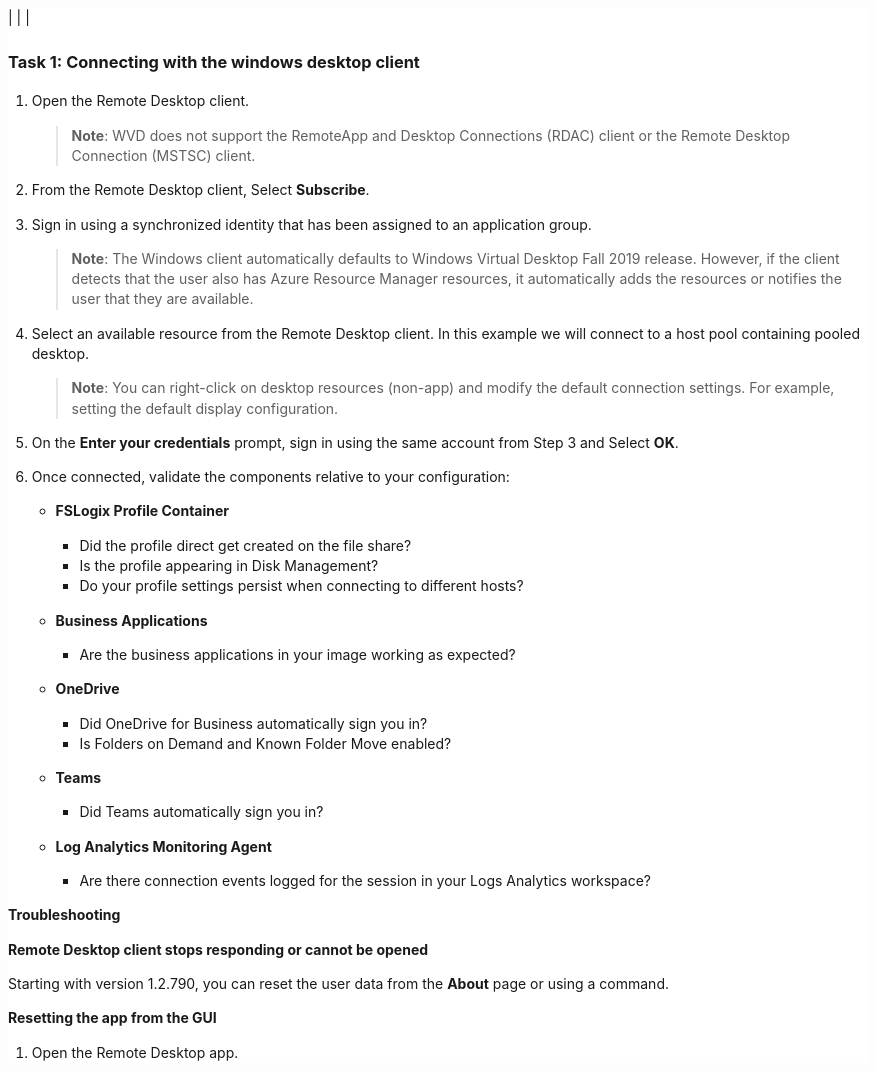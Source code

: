   |              |            | 

### Task 1: Connecting with the windows desktop client

1.  Open the Remote Desktop client.

    >**Note**: WVD does not support the RemoteApp and Desktop Connections (RDAC) client or the Remote Desktop Connection (MSTSC) client.

2.  From the Remote Desktop client, Select **Subscribe**.

3.  Sign in using a synchronized identity that has been assigned to an application group.

    >**Note**: The Windows client automatically defaults to Windows Virtual Desktop Fall 2019 release. However, if the client detects that the user also has Azure Resource Manager resources, it automatically adds the resources or notifies the user that they are available.

4.  Select an available resource from the Remote Desktop client. In this example we will connect to a host pool containing pooled desktop.

    >**Note**: You can right-click on desktop resources (non-app) and modify the default connection settings. For example, setting the default display configuration.

5.  On the **Enter your credentials** prompt, sign in using the same account from Step 3 and Select **OK**.

6.  Once connected, validate the components relative to your configuration:

    -    **FSLogix Profile Container**

         - Did the profile direct get created on the file share?
         - Is the profile appearing in Disk Management?
         - Do your profile settings persist when connecting to different hosts?

    -    **Business Applications**

         - Are the business applications in your image working as expected?

    -    **OneDrive**

         - Did OneDrive for Business automatically sign you in?
         - Is Folders on Demand and Known Folder Move enabled?

    -    **Teams**

         - Did Teams automatically sign you in?
  
    -    **Log Analytics Monitoring Agent**

         - Are there connection events logged for the session in your Logs Analytics workspace?

**Troubleshooting**

**Remote Desktop client stops responding or cannot be opened**

Starting with version 1.2.790, you can reset the user data from the **About** page or using a command.

**Resetting the app from the GUI**

1.  Open the Remote Desktop app.
